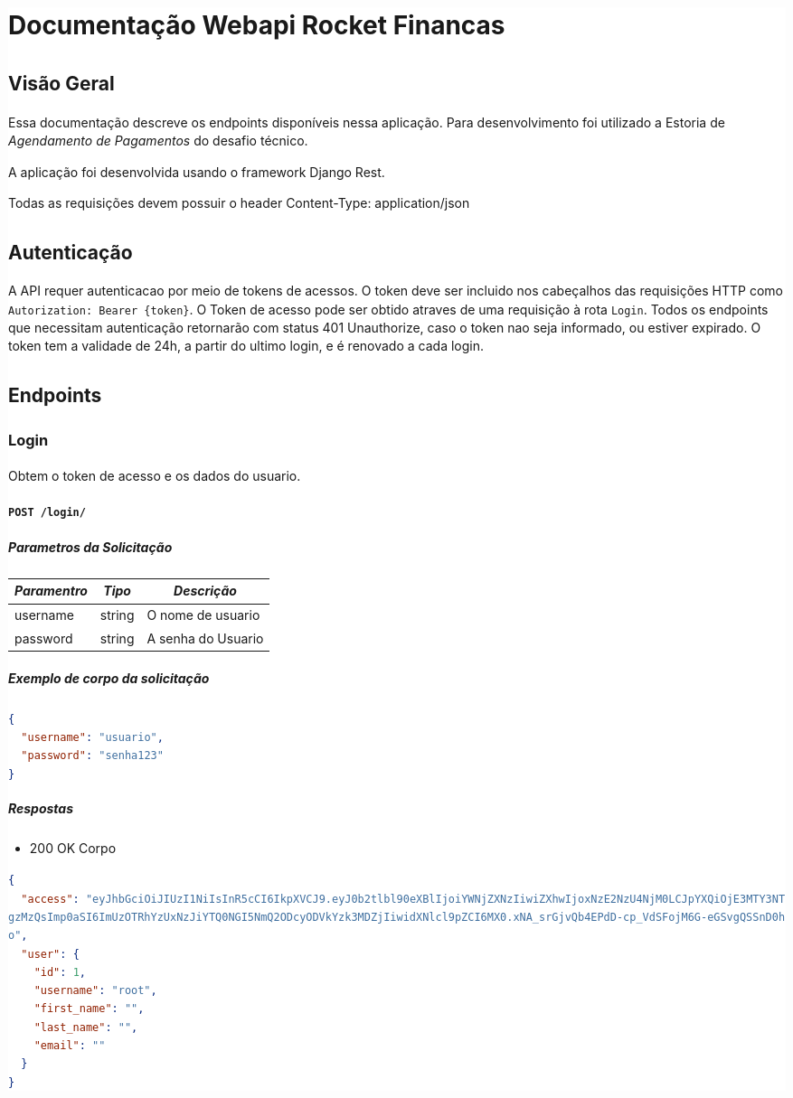 # Documentação Webapi Rocket Financas

## Visão Geral

Essa documentação descreve os endpoints disponíveis nessa aplicação.
Para desenvolvimento foi utilizado a Estoria de _Agendamento de Pagamentos_ do desafio técnico.

A aplicação foi desenvolvida usando o framework Django Rest.

Todas as requisições devem possuir o header Content-Type: application/json

## Autenticação

A API requer autenticacao por meio de tokens de acessos.
O token deve ser incluido nos cabeçalhos das requisições HTTP como `Autorization: Bearer {token}`.
O Token de acesso pode ser obtido atraves de uma requisição à rota `Login`.
Todos os endpoints que necessitam autenticação retornarão com status 401 Unauthorize, caso o token nao seja informado, ou estiver expirado.
O token tem a validade de 24h, a partir do ultimo login, e é renovado a cada login.

## Endpoints

### Login

Obtem o token de acesso e os dados do usuario.

#### `POST /login/`

##### Parametros da Solicitação

|*Paramentro*| *Tipo*            | *Descrição*                                        |
|------------|-------------------|----------------------------------------------------|
|username    |string             | O nome de usuario                                  |
|password    |string             | A senha do Usuario                                 |

##### Exemplo de corpo da solicitação

```json
{
  "username": "usuario",
  "password": "senha123"
}
```

##### Respostas

- 200 OK
  Corpo

```json
{
  "access": "eyJhbGciOiJIUzI1NiIsInR5cCI6IkpXVCJ9.eyJ0b2tlbl90eXBlIjoiYWNjZXNzIiwiZXhwIjoxNzE2NzU4NjM0LCJpYXQiOjE3MTY3NTgzMzQsImp0aSI6ImUzOTRhYzUxNzJiYTQ0NGI5NmQ2ODcyODVkYzk3MDZjIiwidXNlcl9pZCI6MX0.xNA_srGjvQb4EPdD-cp_VdSFojM6G-eGSvgQSSnD0ho",
  "user": {
    "id": 1,
    "username": "root",
    "first_name": "",
    "last_name": "",
    "email": ""
  }
}
```

